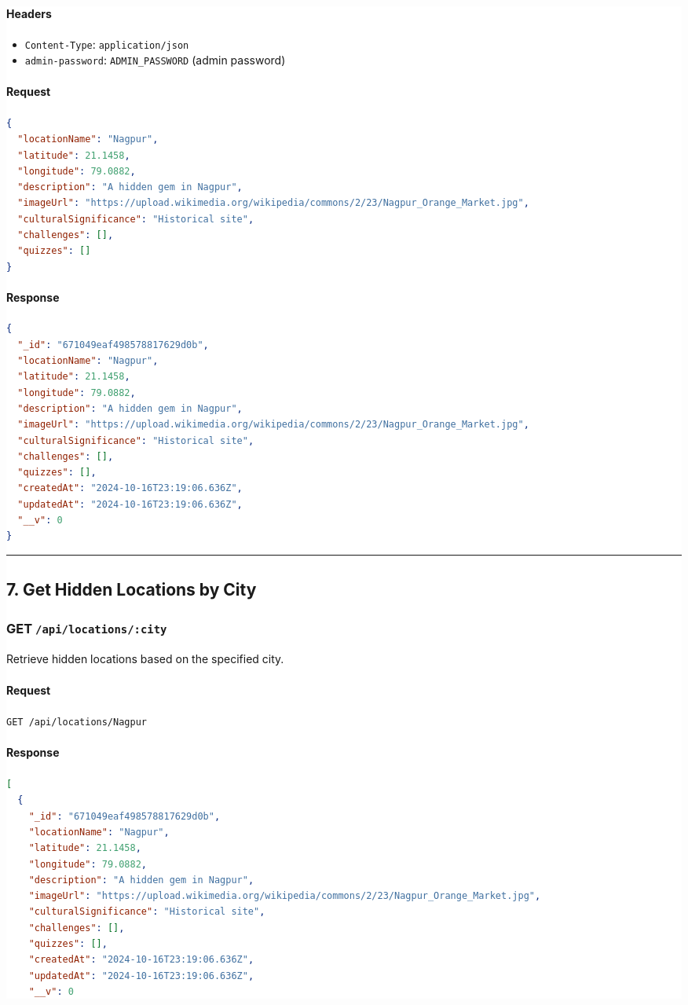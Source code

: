#### Headers
- `Content-Type`: `application/json`
- `admin-password`: `ADMIN_PASSWORD` (admin password)

#### Request
```json
{
  "locationName": "Nagpur",
  "latitude": 21.1458,
  "longitude": 79.0882,
  "description": "A hidden gem in Nagpur",
  "imageUrl": "https://upload.wikimedia.org/wikipedia/commons/2/23/Nagpur_Orange_Market.jpg",
  "culturalSignificance": "Historical site",
  "challenges": [],
  "quizzes": []
}
```

#### Response
```json
{
  "_id": "671049eaf498578817629d0b",
  "locationName": "Nagpur",
  "latitude": 21.1458,
  "longitude": 79.0882,
  "description": "A hidden gem in Nagpur",
  "imageUrl": "https://upload.wikimedia.org/wikipedia/commons/2/23/Nagpur_Orange_Market.jpg",
  "culturalSignificance": "Historical site",
  "challenges": [],
  "quizzes": [],
  "createdAt": "2024-10-16T23:19:06.636Z",
  "updatedAt": "2024-10-16T23:19:06.636Z",
  "__v": 0
}
```

---

## 7. Get Hidden Locations by City

### GET `/api/locations/:city`
Retrieve hidden locations based on the specified city.

#### Request
```http
GET /api/locations/Nagpur
```

#### Response
```json
[
  {
    "_id": "671049eaf498578817629d0b",
    "locationName": "Nagpur",
    "latitude": 21.1458,
    "longitude": 79.0882,
    "description": "A hidden gem in Nagpur",
    "imageUrl": "https://upload.wikimedia.org/wikipedia/commons/2/23/Nagpur_Orange_Market.jpg",
    "culturalSignificance": "Historical site",
    "challenges": [],
    "quizzes": [],
    "createdAt": "2024-10-16T23:19:06.636Z",
    "updatedAt": "2024-10-16T23:19:06.636Z",
    "__v": 0
```